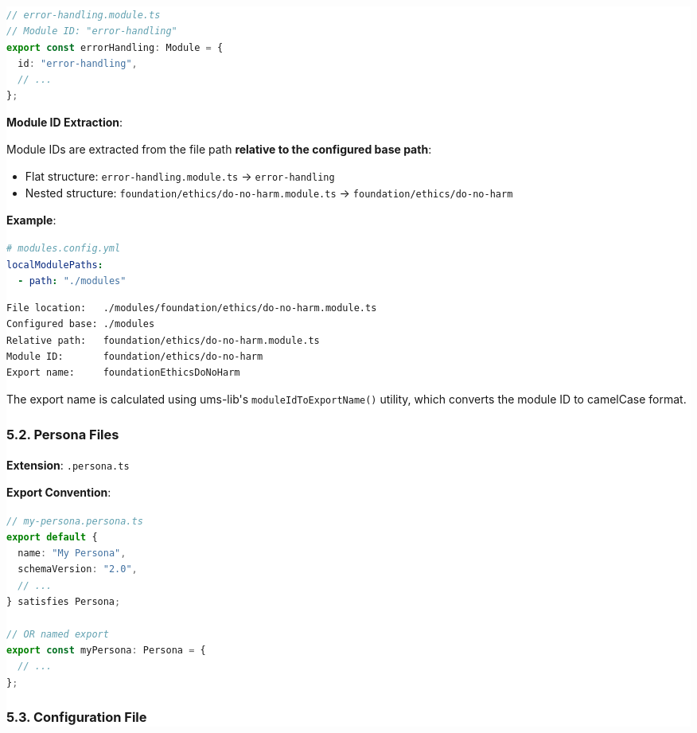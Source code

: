 ```typescript
// error-handling.module.ts
// Module ID: "error-handling"
export const errorHandling: Module = {
  id: "error-handling",
  // ...
};
```

**Module ID Extraction**:

Module IDs are extracted from the file path **relative to the configured base path**:

- Flat structure: `error-handling.module.ts` → `error-handling`
- Nested structure: `foundation/ethics/do-no-harm.module.ts` → `foundation/ethics/do-no-harm`

**Example**:

```yaml
# modules.config.yml
localModulePaths:
  - path: "./modules"
```

```
File location:   ./modules/foundation/ethics/do-no-harm.module.ts
Configured base: ./modules
Relative path:   foundation/ethics/do-no-harm.module.ts
Module ID:       foundation/ethics/do-no-harm
Export name:     foundationEthicsDoNoHarm
```

The export name is calculated using ums-lib's `moduleIdToExportName()` utility, which converts the module ID to camelCase format.

### 5.2. Persona Files

**Extension**: `.persona.ts`

**Export Convention**:

```typescript
// my-persona.persona.ts
export default {
  name: "My Persona",
  schemaVersion: "2.0",
  // ...
} satisfies Persona;

// OR named export
export const myPersona: Persona = {
  // ...
};
```

### 5.3. Configuration File

